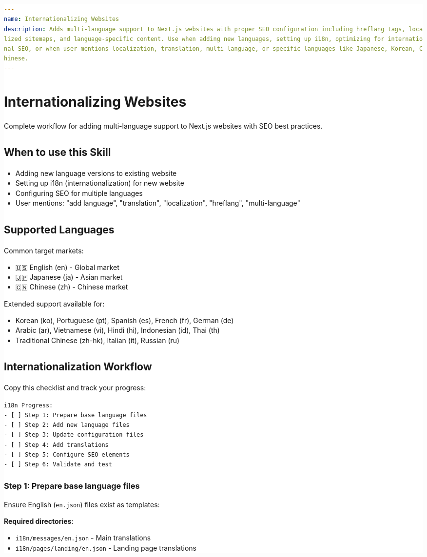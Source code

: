 ```yaml
---
name: Internationalizing Websites
description: Adds multi-language support to Next.js websites with proper SEO configuration including hreflang tags, localized sitemaps, and language-specific content. Use when adding new languages, setting up i18n, optimizing for international SEO, or when user mentions localization, translation, multi-language, or specific languages like Japanese, Korean, Chinese.
---
```


# Internationalizing Websites

Complete workflow for adding multi-language support to Next.js websites with SEO best practices.

## When to use this Skill

- Adding new language versions to existing website
- Setting up i18n (internationalization) for new website
- Configuring SEO for multiple languages
- User mentions: "add language", "translation", "localization", "hreflang", "multi-language"

## Supported Languages

Common target markets:
- 🇺🇸 English (en) - Global market
- 🇯🇵 Japanese (ja) - Asian market
- 🇨🇳 Chinese (zh) - Chinese market

Extended support available for:
- Korean (ko), Portuguese (pt), Spanish (es), French (fr), German (de)
- Arabic (ar), Vietnamese (vi), Hindi (hi), Indonesian (id), Thai (th)
- Traditional Chinese (zh-hk), Italian (it), Russian (ru)

## Internationalization Workflow

Copy this checklist and track your progress:

```
i18n Progress:
- [ ] Step 1: Prepare base language files
- [ ] Step 2: Add new language files
- [ ] Step 3: Update configuration files
- [ ] Step 4: Add translations
- [ ] Step 5: Configure SEO elements
- [ ] Step 6: Validate and test
```

### Step 1: Prepare base language files

Ensure English (`en.json`) files exist as templates:

**Required directories**:
- `i18n/messages/en.json` - Main translations
- `i18n/pages/landing/en.json` - Landing page translations
